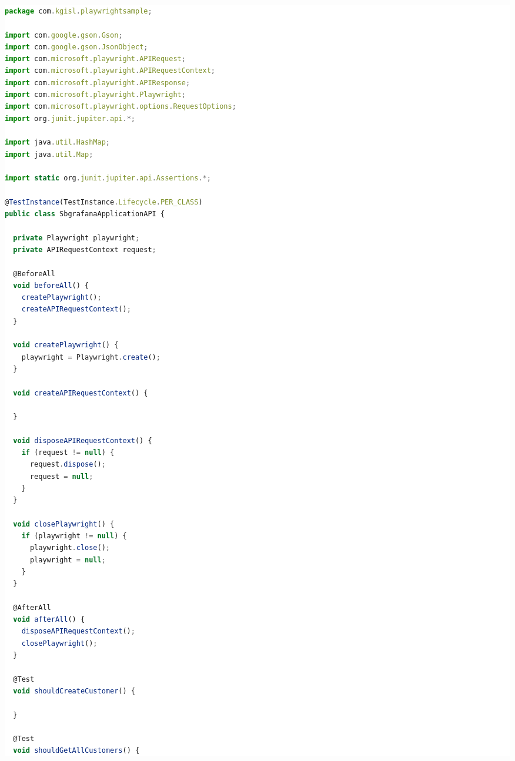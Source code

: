 ```typescript
package com.kgisl.playwrightsample;

import com.google.gson.Gson;
import com.google.gson.JsonObject;
import com.microsoft.playwright.APIRequest;
import com.microsoft.playwright.APIRequestContext;
import com.microsoft.playwright.APIResponse;
import com.microsoft.playwright.Playwright;
import com.microsoft.playwright.options.RequestOptions;
import org.junit.jupiter.api.*;

import java.util.HashMap;
import java.util.Map;

import static org.junit.jupiter.api.Assertions.*;

@TestInstance(TestInstance.Lifecycle.PER_CLASS)
public class SbgrafanaApplicationAPI {

  private Playwright playwright;
  private APIRequestContext request;

  @BeforeAll
  void beforeAll() {
    createPlaywright();
    createAPIRequestContext();
  }

  void createPlaywright() {
    playwright = Playwright.create();
  }

  void createAPIRequestContext() {
    
  }

  void disposeAPIRequestContext() {
    if (request != null) {
      request.dispose();
      request = null;
    }
  }

  void closePlaywright() {
    if (playwright != null) {
      playwright.close();
      playwright = null;
    }
  }

  @AfterAll
  void afterAll() {
    disposeAPIRequestContext();
    closePlaywright();
  }

  @Test
  void shouldCreateCustomer() {
     
  }

  @Test
  void shouldGetAllCustomers() {
```